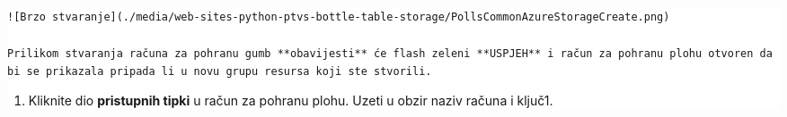    ![Brzo stvaranje](./media/web-sites-python-ptvs-bottle-table-storage/PollsCommonAzureStorageCreate.png)

    Prilikom stvaranja računa za pohranu gumb **obavijesti** će flash zeleni **USPJEH** i račun za pohranu plohu otvoren da bi se prikazala pripada li u novu grupu resursa koji ste stvorili.

1. Kliknite dio **pristupnih tipki** u račun za pohranu plohu. Uzeti u obzir naziv računa i ključ1.
